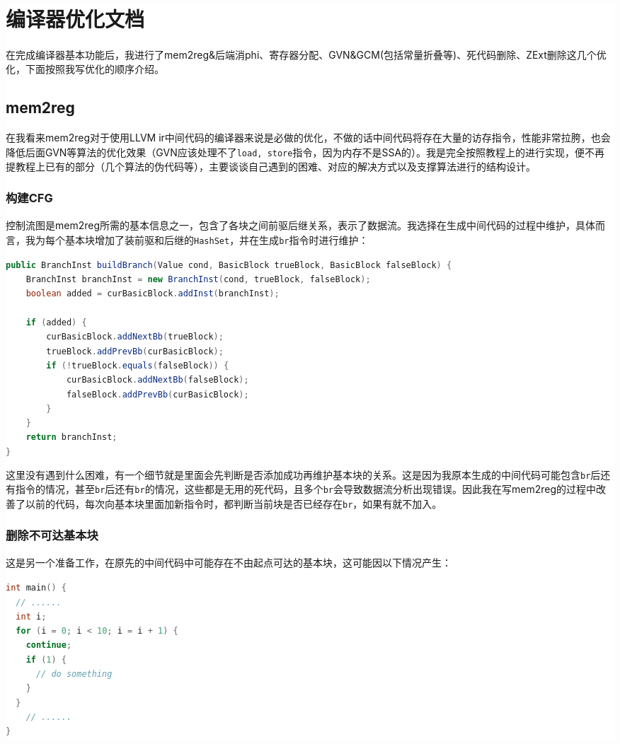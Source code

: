 # 编译器优化文档

在完成编译器基本功能后，我进行了mem2reg&后端消phi、寄存器分配、GVN&GCM(包括常量折叠等)、死代码删除、ZExt删除这几个优化，下面按照我写优化的顺序介绍。

## mem2reg

在我看来mem2reg对于使用LLVM ir中间代码的编译器来说是必做的优化，不做的话中间代码将存在大量的访存指令，性能非常拉胯，也会降低后面GVN等算法的优化效果（GVN应该处理不了`load, store`指令，因为内存不是SSA的）。我是完全按照教程上的进行实现，便不再提教程上已有的部分（几个算法的伪代码等），主要谈谈自己遇到的困难、对应的解决方式以及支撑算法进行的结构设计。

### 构建CFG

控制流图是mem2reg所需的基本信息之一，包含了各块之间前驱后继关系，表示了数据流。我选择在生成中间代码的过程中维护，具体而言，我为每个基本块增加了装前驱和后继的`HashSet`，并在生成`br`指令时进行维护：

```java
public BranchInst buildBranch(Value cond, BasicBlock trueBlock, BasicBlock falseBlock) {
    BranchInst branchInst = new BranchInst(cond, trueBlock, falseBlock);
    boolean added = curBasicBlock.addInst(branchInst);

    if (added) {
        curBasicBlock.addNextBb(trueBlock);
        trueBlock.addPrevBb(curBasicBlock);
        if (!trueBlock.equals(falseBlock)) {
            curBasicBlock.addNextBb(falseBlock);
            falseBlock.addPrevBb(curBasicBlock);
        }
    }
    return branchInst;
}
```

这里没有遇到什么困难，有一个细节就是里面会先判断是否添加成功再维护基本块的关系。这是因为我原本生成的中间代码可能包含`br`后还有指令的情况，甚至`br`后还有`br`的情况，这些都是无用的死代码，且多个`br`会导致数据流分析出现错误。因此我在写mem2reg的过程中改善了以前的代码，每次向基本块里面加新指令时，都判断当前块是否已经存在`br`，如果有就不加入。



### 删除不可达基本块

这是另一个准备工作，在原先的中间代码中可能存在不由起点可达的基本块，这可能因以下情况产生：

```c
int main() {
  // ......
  int i;
  for (i = 0; i < 10; i = i + 1) {
    continue;
    if (1) {
      // do something
    }
  }
	// ......
}

```
